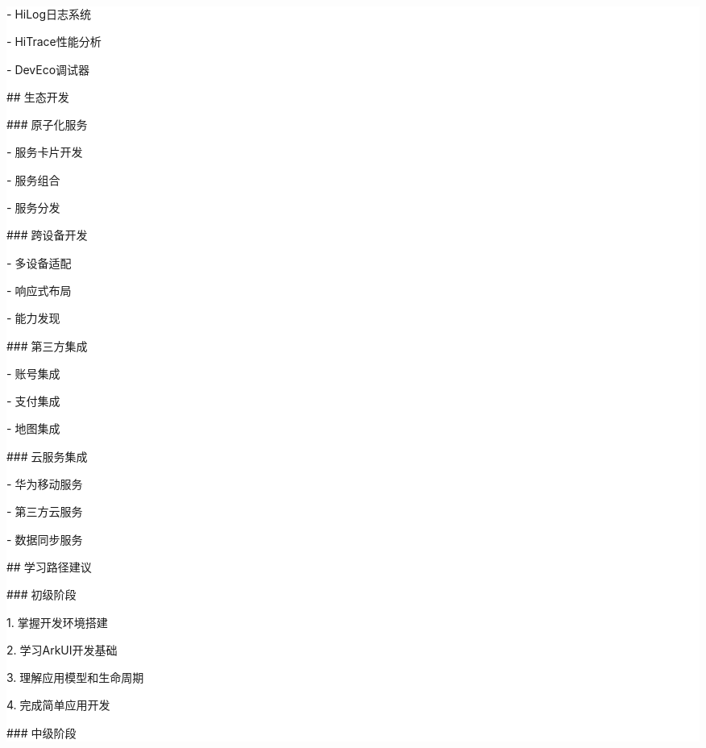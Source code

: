 \- HiLog日志系统

\- HiTrace性能分析

\- DevEco调试器



\## 生态开发



\### 原子化服务

\- 服务卡片开发

\- 服务组合

\- 服务分发



\### 跨设备开发

\- 多设备适配

\- 响应式布局

\- 能力发现



\### 第三方集成

\- 账号集成

\- 支付集成

\- 地图集成



\### 云服务集成

\- 华为移动服务

\- 第三方云服务

\- 数据同步服务



\## 学习路径建议



\### 初级阶段

1\. 掌握开发环境搭建

2\. 学习ArkUI开发基础

3\. 理解应用模型和生命周期

4\. 完成简单应用开发



\### 中级阶段
